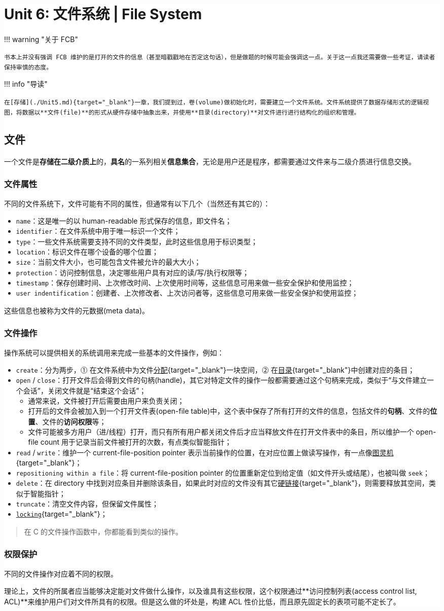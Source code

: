 # Unit 6: 文件系统 | File System

!!! warning "关于 FCB"

    书本上并没有强调 FCB 维护的是打开的文件的信息（甚至暗戳戳地在否定这句话），但是做题的时候可能会强调这一点。关于这一点我还需要做一些考证，请读者保持审慎的态度。

!!! info "导读"

    在[存储](./Unit5.md){target="_blank"}一章，我们提到过，卷(volume)做初始化时，需要建立一个文件系统。文件系统提供了数据存储形式的逻辑视图，将数据以**文件(file)**的形式从硬件存储中抽象出来，并使用**目录(directory)**对文件进行进行结构化的组织和管理。

## 文件

一个文件是**存储在二级介质上**的，**具名**的一系列相关**信息集合**，无论是用户还是程序，都需要通过文件来与二级介质进行信息交换。

### 文件属性

不同的文件系统下，文件可能有不同的属性，但通常有以下几个（当然还有其它的）：

- `name`：这是唯一的以 human-readable 形式保存的信息，即文件名；
- `identifier`：在文件系统中用于唯一标识一个文件；
- `type`：一些文件系统需要支持不同的文件类型，此时这些信息用于标识类型；
- `location`：标识文件在哪个设备的哪个位置；
- `size`：当前文件大小，也可能包含文件被允许的最大大小；
- `protection`：访问控制信息，决定哪些用户具有对应的读/写/执行权限等；
- `timestamp`：保存创建时间、上次修改时间、上次使用时间等，这些信息可用来做一些安全保护和使用监控；
- `user indentification`：创建者、上次修改者、上次访问者等，这些信息可用来做一些安全保护和使用监控；

这些信息也被称为文件的元数据(meta data)。

### 文件操作

操作系统可以提供相关的系统调用来完成一些基本的文件操作，例如：

- `create`：分为两步，⓵ 在文件系统中为文件[分配](#分配){target="_blank"}一块空间，⓶ 在[目录](#目录结构){target="_blank"}中创建对应的条目；
- `open` / `close`：打开文件后会得到文件的句柄(handle)，其它对特定文件的操作一般都需要通过这个句柄来完成，类似于“与文件建立一个会话”，关闭文件就是“结束这个会话”；
    - 通常来说，文件被打开后需要由用户来负责关闭；
    - 打开后的文件会被加入到一个打开文件表(open-file table)中，这个表中保存了所有打开的文件的信息，包括文件的**句柄**、文件的**位置**、文件的**访问权限**等；
    - 文件可能被多方用户（进/线程）打开，而只有所有用户都关闭文件后才应当释放文件在打开文件表中的条目，所以维护一个 open-file count 用于记录当前文件被打开的次数，有点类似智能指针；
- `read` / `write`：维护一个 current-file-position pointer 表示当前操作的位置，在对应位置上做读写操作，有一点像[图灵机](https://note.tonycrane.cc/cs/tcs/toc/topic3/){target="_blank"}；
- `repositioning within a file`：将 current-file-position pointer 的位置重新定位到给定值（如文件开头或结尾），也被叫做 `seek`；
- `delete`：在 directory 中找到对应条目并删除该条目，如果此时对应的文件没有其它[硬链接](#hard-link){target="_blank"}，则需要释放其空间，类似于智能指针；
- `truncate`：清空文件内容，但保留文件属性；
- [`locking`](https://en.wikipedia.org/wiki/File_locking){target="_blank"}；

> 在 C 的文件操作函数中，你都能看到类似的操作。

### 权限保护

不同的文件操作对应着不同的权限。

理论上，文件的所属者应当能够决定能对文件做什么操作，以及谁具有这些权限，这个权限通过**访问控制列表(access control list, ACL)**来维护用户们对文件所具有的权限。但是这么做的坏处是，构建 ACL 性价比低，而且原先固定长的表项可能不定长了。

